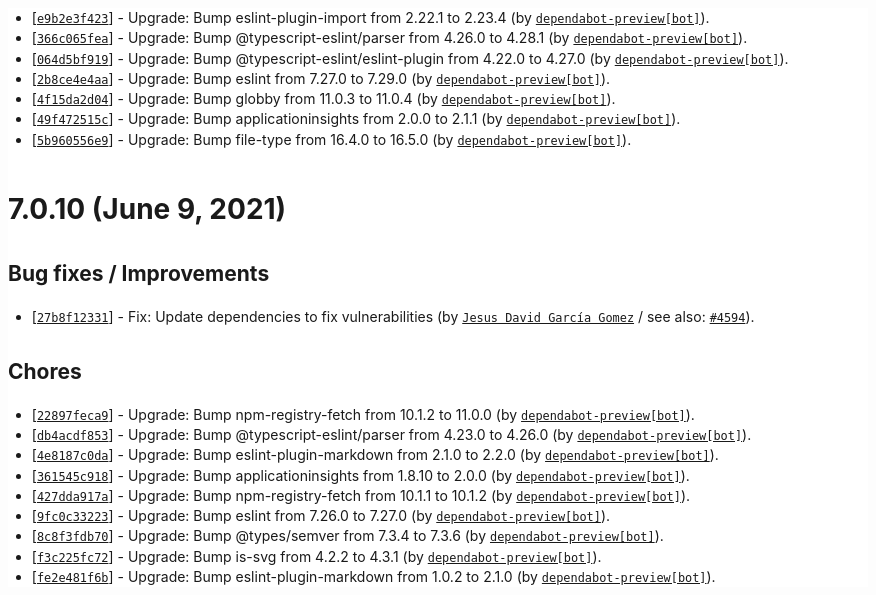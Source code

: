 * [[`e9b2e3f423`](https://github.com/webhintio/hint/commit/e9b2e3f4232f50d1c9dba44f250629f878b13f4f)] - Upgrade: Bump eslint-plugin-import from 2.22.1 to 2.23.4 (by [`dependabot-preview[bot]`](https://github.com/apps/dependabot-preview)).
* [[`366c065fea`](https://github.com/webhintio/hint/commit/366c065feab829eb96dd14b48362b1464cabf627)] - Upgrade: Bump @typescript-eslint/parser from 4.26.0 to 4.28.1 (by [`dependabot-preview[bot]`](https://github.com/apps/dependabot-preview)).
* [[`064d5bf919`](https://github.com/webhintio/hint/commit/064d5bf919d9084eec1bee7de702c12326bdb355)] - Upgrade: Bump @typescript-eslint/eslint-plugin from 4.22.0 to 4.27.0 (by [`dependabot-preview[bot]`](https://github.com/apps/dependabot-preview)).
* [[`2b8ce4e4aa`](https://github.com/webhintio/hint/commit/2b8ce4e4aac6c3802643606be8973c9e01a573af)] - Upgrade: Bump eslint from 7.27.0 to 7.29.0 (by [`dependabot-preview[bot]`](https://github.com/apps/dependabot-preview)).
* [[`4f15da2d04`](https://github.com/webhintio/hint/commit/4f15da2d0403fc7c63af1e71c5f1663421b9d557)] - Upgrade: Bump globby from 11.0.3 to 11.0.4 (by [`dependabot-preview[bot]`](https://github.com/apps/dependabot-preview)).
* [[`49f472515c`](https://github.com/webhintio/hint/commit/49f472515c64da91c8f7ebe825cd4e6b76c54deb)] - Upgrade: Bump applicationinsights from 2.0.0 to 2.1.1 (by [`dependabot-preview[bot]`](https://github.com/apps/dependabot-preview)).
* [[`5b960556e9`](https://github.com/webhintio/hint/commit/5b960556e9e0f12d1de4f3d79d5c99d05b784596)] - Upgrade: Bump file-type from 16.4.0 to 16.5.0 (by [`dependabot-preview[bot]`](https://github.com/apps/dependabot-preview)).


# 7.0.10 (June 9, 2021)

## Bug fixes / Improvements

* [[`27b8f12331`](https://github.com/webhintio/hint/commit/27b8f12331a2553208dbb489edddd9162677c931)] - Fix: Update dependencies to fix vulnerabilities (by [`Jesus David García Gomez`](https://github.com/sarvaje) / see also: [`#4594`](https://github.com/webhintio/hint/issues/4594)).

## Chores

* [[`22897feca9`](https://github.com/webhintio/hint/commit/22897feca99b78b240abb208a67b5db5f33aacd3)] - Upgrade: Bump npm-registry-fetch from 10.1.2 to 11.0.0 (by [`dependabot-preview[bot]`](https://github.com/apps/dependabot-preview)).
* [[`db4acdf853`](https://github.com/webhintio/hint/commit/db4acdf853671f04d939a5c7a872ce0ae2dc5665)] - Upgrade: Bump @typescript-eslint/parser from 4.23.0 to 4.26.0 (by [`dependabot-preview[bot]`](https://github.com/apps/dependabot-preview)).
* [[`4e8187c0da`](https://github.com/webhintio/hint/commit/4e8187c0da48258cac7e95d1a5c9e72dbc8f5002)] - Upgrade: Bump eslint-plugin-markdown from 2.1.0 to 2.2.0 (by [`dependabot-preview[bot]`](https://github.com/apps/dependabot-preview)).
* [[`361545c918`](https://github.com/webhintio/hint/commit/361545c918e1cfe0f3ae5d36ccf5f72b7c39cd01)] - Upgrade: Bump applicationinsights from 1.8.10 to 2.0.0 (by [`dependabot-preview[bot]`](https://github.com/apps/dependabot-preview)).
* [[`427dda917a`](https://github.com/webhintio/hint/commit/427dda917aa13d7dffcf369b8631ffb83c30de55)] - Upgrade: Bump npm-registry-fetch from 10.1.1 to 10.1.2 (by [`dependabot-preview[bot]`](https://github.com/apps/dependabot-preview)).
* [[`9fc0c33223`](https://github.com/webhintio/hint/commit/9fc0c33223cf5a80ec01434baa94662e117a3263)] - Upgrade: Bump eslint from 7.26.0 to 7.27.0 (by [`dependabot-preview[bot]`](https://github.com/apps/dependabot-preview)).
* [[`8c8f3fdb70`](https://github.com/webhintio/hint/commit/8c8f3fdb7054f94fcf5f6c6acda3889769f3b86e)] - Upgrade: Bump @types/semver from 7.3.4 to 7.3.6 (by [`dependabot-preview[bot]`](https://github.com/apps/dependabot-preview)).
* [[`f3c225fc72`](https://github.com/webhintio/hint/commit/f3c225fc72ac6bc83f1e12a3dffe23b4d716970e)] - Upgrade: Bump is-svg from 4.2.2 to 4.3.1 (by [`dependabot-preview[bot]`](https://github.com/apps/dependabot-preview)).
* [[`fe2e481f6b`](https://github.com/webhintio/hint/commit/fe2e481f6b5694f25e846b79645222b75ff33b33)] - Upgrade: Bump eslint-plugin-markdown from 1.0.2 to 2.1.0 (by [`dependabot-preview[bot]`](https://github.com/apps/dependabot-preview)).
